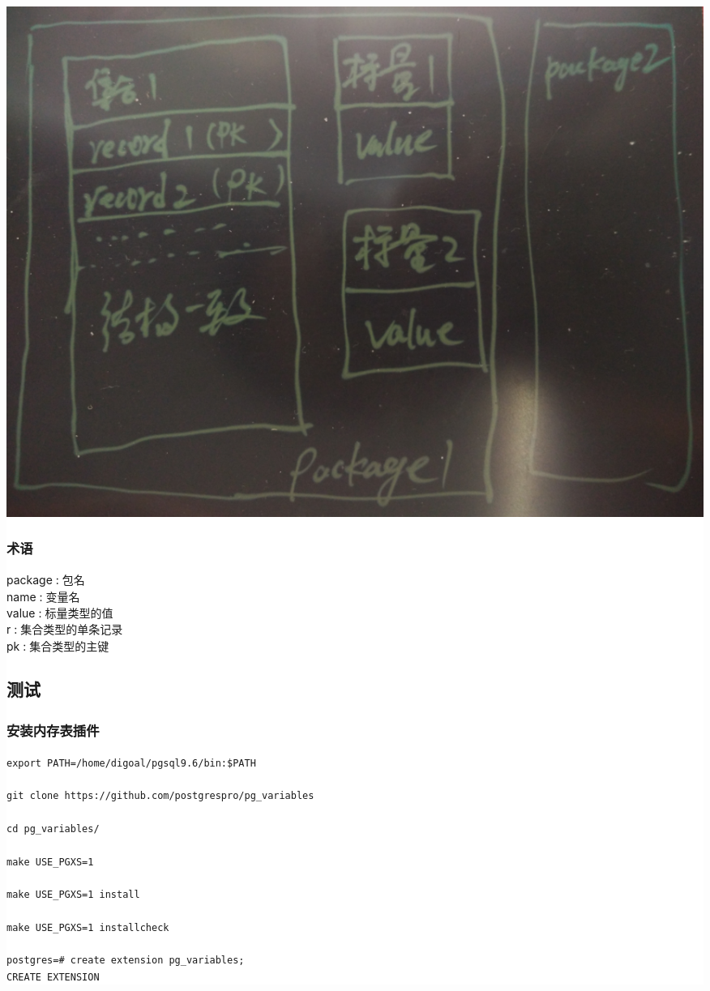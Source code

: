 ![screenshot](20160818_01_pic_002.png)  
    
### 术语  
package : 包名  
name :    变量名  
value :   标量类型的值  
r :       集合类型的单条记录  
pk :      集合类型的主键  
      
## 测试  
### 安装内存表插件    
```  
export PATH=/home/digoal/pgsql9.6/bin:$PATH  
  
git clone https://github.com/postgrespro/pg_variables  
  
cd pg_variables/  
  
make USE_PGXS=1  
  
make USE_PGXS=1 install  
  
make USE_PGXS=1 installcheck  
  
postgres=# create extension pg_variables;  
CREATE EXTENSION  
```  
    